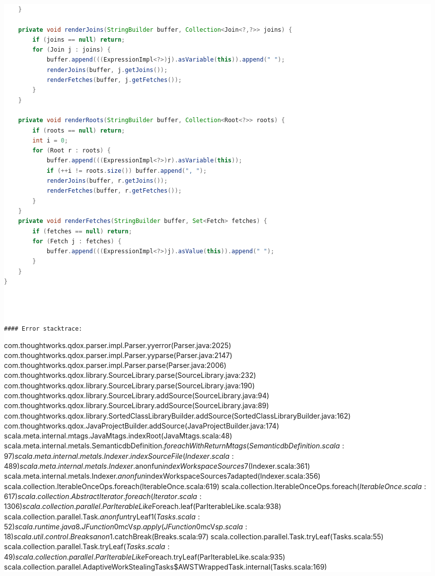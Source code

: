 ```java
    }
    
    private void renderJoins(StringBuilder buffer, Collection<Join<?,?>> joins) {
        if (joins == null) return;
        for (Join j : joins) {
            buffer.append(((ExpressionImpl<?>)j).asVariable(this)).append(" ");
            renderJoins(buffer, j.getJoins());
            renderFetches(buffer, j.getFetches());
        }
    }
    
    private void renderRoots(StringBuilder buffer, Collection<Root<?>> roots) {
        if (roots == null) return;
        int i = 0;
        for (Root r : roots) {
            buffer.append(((ExpressionImpl<?>)r).asVariable(this));
            if (++i != roots.size()) buffer.append(", ");
            renderJoins(buffer, r.getJoins());
            renderFetches(buffer, r.getFetches());
        }
    }
    private void renderFetches(StringBuilder buffer, Set<Fetch> fetches) {
        if (fetches == null) return;
        for (Fetch j : fetches) {
            buffer.append(((ExpressionImpl<?>)j).asValue(this)).append(" ");
        }
    }
}
```

```



#### Error stacktrace:

```
com.thoughtworks.qdox.parser.impl.Parser.yyerror(Parser.java:2025)
	com.thoughtworks.qdox.parser.impl.Parser.yyparse(Parser.java:2147)
	com.thoughtworks.qdox.parser.impl.Parser.parse(Parser.java:2006)
	com.thoughtworks.qdox.library.SourceLibrary.parse(SourceLibrary.java:232)
	com.thoughtworks.qdox.library.SourceLibrary.parse(SourceLibrary.java:190)
	com.thoughtworks.qdox.library.SourceLibrary.addSource(SourceLibrary.java:94)
	com.thoughtworks.qdox.library.SourceLibrary.addSource(SourceLibrary.java:89)
	com.thoughtworks.qdox.library.SortedClassLibraryBuilder.addSource(SortedClassLibraryBuilder.java:162)
	com.thoughtworks.qdox.JavaProjectBuilder.addSource(JavaProjectBuilder.java:174)
	scala.meta.internal.mtags.JavaMtags.indexRoot(JavaMtags.scala:48)
	scala.meta.internal.metals.SemanticdbDefinition$.foreachWithReturnMtags(SemanticdbDefinition.scala:97)
	scala.meta.internal.metals.Indexer.indexSourceFile(Indexer.scala:489)
	scala.meta.internal.metals.Indexer.$anonfun$indexWorkspaceSources$7(Indexer.scala:361)
	scala.meta.internal.metals.Indexer.$anonfun$indexWorkspaceSources$7$adapted(Indexer.scala:356)
	scala.collection.IterableOnceOps.foreach(IterableOnce.scala:619)
	scala.collection.IterableOnceOps.foreach$(IterableOnce.scala:617)
	scala.collection.AbstractIterator.foreach(Iterator.scala:1306)
	scala.collection.parallel.ParIterableLike$Foreach.leaf(ParIterableLike.scala:938)
	scala.collection.parallel.Task.$anonfun$tryLeaf$1(Tasks.scala:52)
	scala.runtime.java8.JFunction0$mcV$sp.apply(JFunction0$mcV$sp.scala:18)
	scala.util.control.Breaks$$anon$1.catchBreak(Breaks.scala:97)
	scala.collection.parallel.Task.tryLeaf(Tasks.scala:55)
	scala.collection.parallel.Task.tryLeaf$(Tasks.scala:49)
	scala.collection.parallel.ParIterableLike$Foreach.tryLeaf(ParIterableLike.scala:935)
	scala.collection.parallel.AdaptiveWorkStealingTasks$AWSTWrappedTask.internal(Tasks.scala:169)